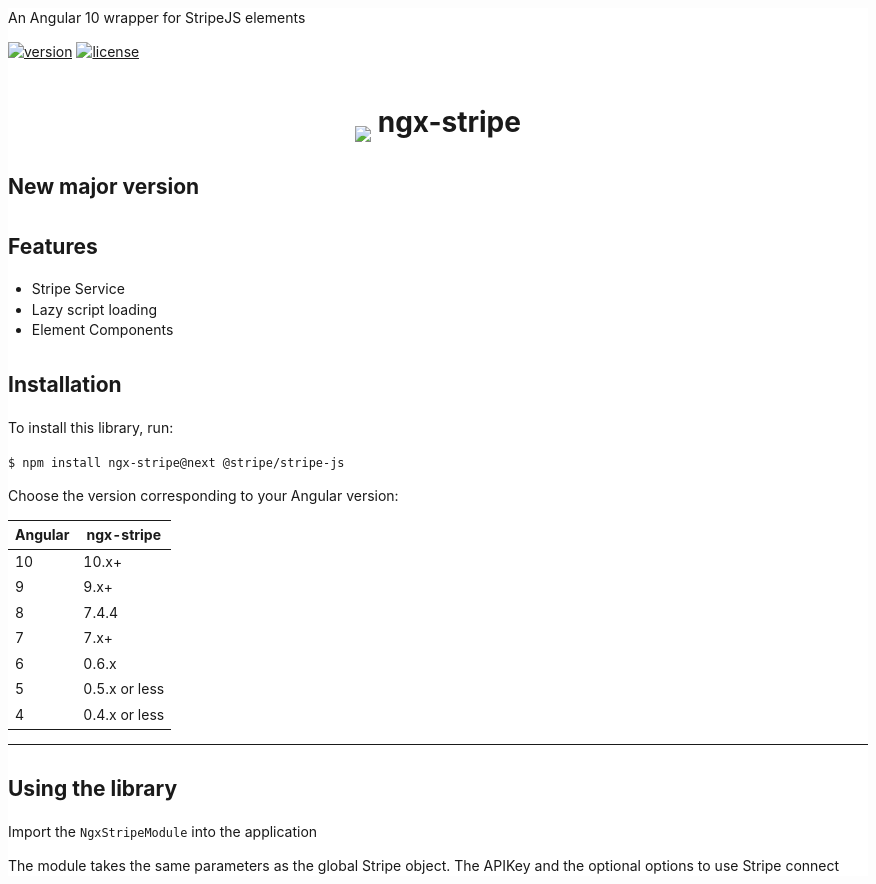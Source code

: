 An Angular 10 wrapper for StripeJS elements

[![version](https://img.shields.io/npm/v/ngx-stripe/next.svg)](https://www.npmjs.com/package/ngx-stripe)
[![license](https://img.shields.io/npm/l/express.svg)](https://www.npmjs.com/package/ngx-stripe)

<h1 align="center">
  <img width="40" valign="bottom" src="https://angular.io/assets/images/logos/angular/angular.svg">
  ngx-stripe
</h1>

## New major version

## Features

- Stripe Service
- Lazy script loading
- Element Components

## Installation

To install this library, run:

```bash
$ npm install ngx-stripe@next @stripe/stripe-js
```

Choose the version corresponding to your Angular version:

| Angular | ngx-stripe    |
| ------- | ------------- |
| 10      | 10.x+         |
| 9       | 9.x+          |
| 8       | 7.4.4         |
| 7       | 7.x+          |
| 6       | 0.6.x         |
| 5       | 0.5.x or less |
| 4       | 0.4.x or less |

---

## Using the library

Import the `NgxStripeModule` into the application

The module takes the same parameters as the global Stripe object. The APIKey and the optional options to use Stripe connect
